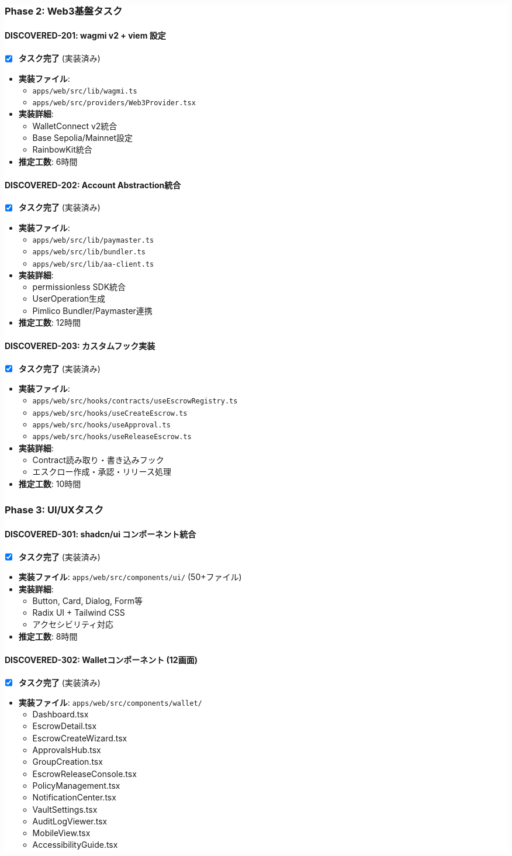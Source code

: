 ### Phase 2: Web3基盤タスク

#### DISCOVERED-201: wagmi v2 + viem 設定
- [x] **タスク完了** (実装済み)
- **実装ファイル**: 
  - `apps/web/src/lib/wagmi.ts`
  - `apps/web/src/providers/Web3Provider.tsx`
- **実装詳細**:
  - WalletConnect v2統合
  - Base Sepolia/Mainnet設定
  - RainbowKit統合
- **推定工数**: 6時間

#### DISCOVERED-202: Account Abstraction統合
- [x] **タスク完了** (実装済み)
- **実装ファイル**: 
  - `apps/web/src/lib/paymaster.ts`
  - `apps/web/src/lib/bundler.ts`
  - `apps/web/src/lib/aa-client.ts`
- **実装詳細**:
  - permissionless SDK統合
  - UserOperation生成
  - Pimlico Bundler/Paymaster連携
- **推定工数**: 12時間

#### DISCOVERED-203: カスタムフック実装
- [x] **タスク完了** (実装済み)
- **実装ファイル**: 
  - `apps/web/src/hooks/contracts/useEscrowRegistry.ts`
  - `apps/web/src/hooks/useCreateEscrow.ts`
  - `apps/web/src/hooks/useApproval.ts`
  - `apps/web/src/hooks/useReleaseEscrow.ts`
- **実装詳細**:
  - Contract読み取り・書き込みフック
  - エスクロー作成・承認・リリース処理
- **推定工数**: 10時間

### Phase 3: UI/UXタスク

#### DISCOVERED-301: shadcn/ui コンポーネント統合
- [x] **タスク完了** (実装済み)
- **実装ファイル**: `apps/web/src/components/ui/` (50+ファイル)
- **実装詳細**:
  - Button, Card, Dialog, Form等
  - Radix UI + Tailwind CSS
  - アクセシビリティ対応
- **推定工数**: 8時間

#### DISCOVERED-302: Walletコンポーネント (12画面)
- [x] **タスク完了** (実装済み)
- **実装ファイル**: `apps/web/src/components/wallet/`
  - Dashboard.tsx
  - EscrowDetail.tsx
  - EscrowCreateWizard.tsx
  - ApprovalsHub.tsx
  - GroupCreation.tsx
  - EscrowReleaseConsole.tsx
  - PolicyManagement.tsx
  - NotificationCenter.tsx
  - VaultSettings.tsx
  - AuditLogViewer.tsx
  - MobileView.tsx
  - AccessibilityGuide.tsx